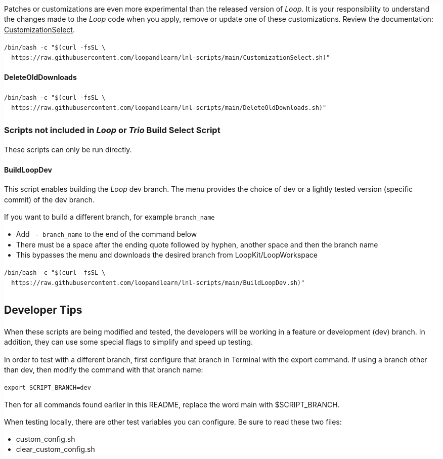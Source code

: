 Patches or customizations are even more experimental than the released version of *Loop*. It is your responsibility to understand the changes made to the *Loop* code when you apply, remove or update one of these customizations. Review the documentation: [CustomizationSelect](https://www.loopandlearn.org/build-select/#customization-select).


```
/bin/bash -c "$(curl -fsSL \
  https://raw.githubusercontent.com/loopandlearn/lnl-scripts/main/CustomizationSelect.sh)"
```

#### DeleteOldDownloads

```
/bin/bash -c "$(curl -fsSL \
  https://raw.githubusercontent.com/loopandlearn/lnl-scripts/main/DeleteOldDownloads.sh)"
```

### Scripts not included in *Loop* or *Trio* Build Select Script

These scripts can only be run directly.

#### BuildLoopDev

This script enables building the *Loop* dev branch. The menu provides the choice of dev or a lightly tested version (specific commit) of the dev branch.

If you want to build a different branch, for example `branch_name`

* Add ` - branch_name` to the end of the command below
* There must be a space after the ending quote followed by hyphen, another space and then the branch name
* This bypasses the menu and downloads the desired branch from LoopKit/LoopWorkspace

```
/bin/bash -c "$(curl -fsSL \
  https://raw.githubusercontent.com/loopandlearn/lnl-scripts/main/BuildLoopDev.sh)"
```

## Developer Tips

When these scripts are being modified and tested, the developers will be working in a feature or development (dev) branch. In addition, they can use some special flags to simplify and speed up testing.

In order to test with a different branch, first configure that branch in Terminal with the export command. If using a branch other than dev, then modify the command with that branch name:

```
export SCRIPT_BRANCH=dev
```

Then for all commands found earlier in this README, replace the word main with $SCRIPT_BRANCH.

When testing locally, there are other test variables you can configure. Be sure to read these two files:
* custom_config.sh
* clear_custom_config.sh
